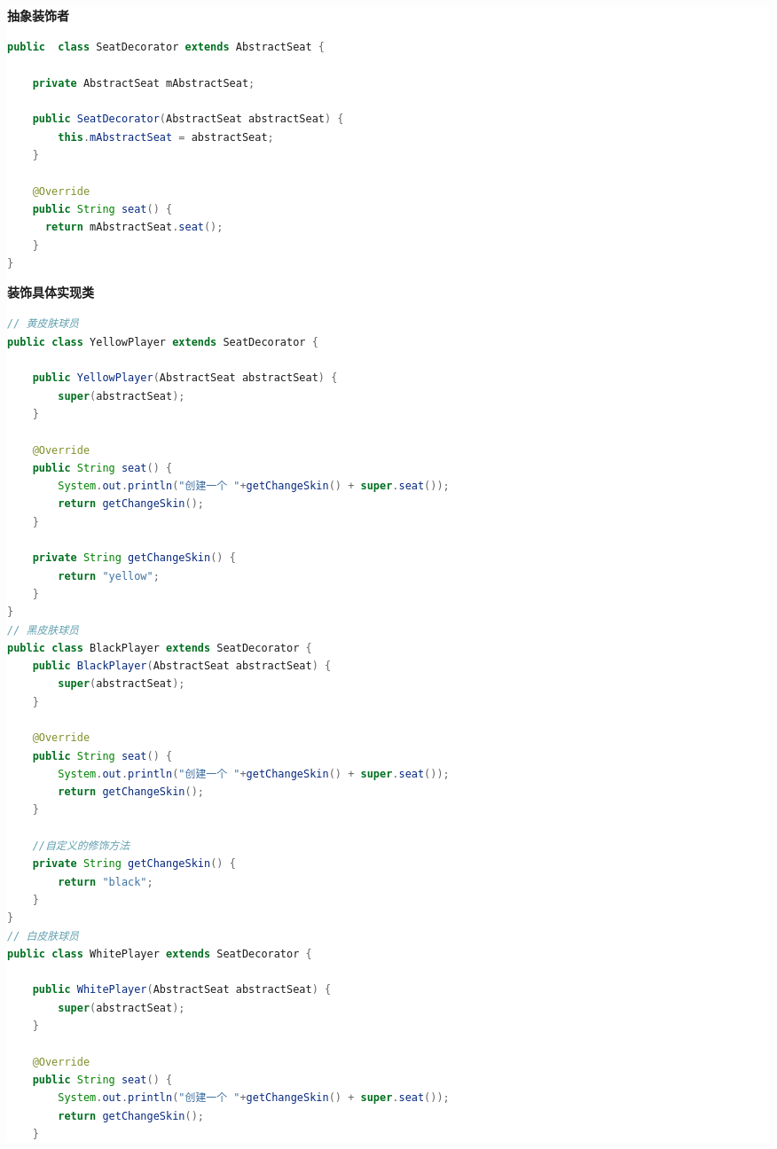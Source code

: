 **抽象装饰者**
```java
public  class SeatDecorator extends AbstractSeat {

    private AbstractSeat mAbstractSeat;

    public SeatDecorator(AbstractSeat abstractSeat) {
        this.mAbstractSeat = abstractSeat;
    }

    @Override
    public String seat() {
      return mAbstractSeat.seat();
    }
}
```
**装饰具体实现类**
```java
// 黄皮肤球员
public class YellowPlayer extends SeatDecorator {

    public YellowPlayer(AbstractSeat abstractSeat) {
        super(abstractSeat);
    }

    @Override
    public String seat() {
        System.out.println("创建一个 "+getChangeSkin() + super.seat());
        return getChangeSkin();
    }

    private String getChangeSkin() {
        return "yellow";
    }
}
// 黑皮肤球员
public class BlackPlayer extends SeatDecorator {
    public BlackPlayer(AbstractSeat abstractSeat) {
        super(abstractSeat);
    }

    @Override
    public String seat() {
        System.out.println("创建一个 "+getChangeSkin() + super.seat());
        return getChangeSkin();
    }

    //自定义的修饰方法
    private String getChangeSkin() {
        return "black";
    }
}
// 白皮肤球员
public class WhitePlayer extends SeatDecorator {

    public WhitePlayer(AbstractSeat abstractSeat) {
        super(abstractSeat);
    }

    @Override
    public String seat() {
        System.out.println("创建一个 "+getChangeSkin() + super.seat());
        return getChangeSkin();
    }
```